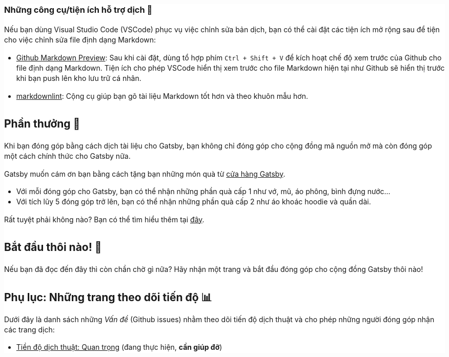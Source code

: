### Những công cụ/tiện ích hỗ trợ dịch :wrench:

Nếu bạn dùng Visual Studio Code (VSCode) phục vụ việc chỉnh sửa bản dịch, bạn có thể cài đặt các tiện ích mở rộng sau để tiện cho việc chỉnh sửa file định dạng Markdown:

* [Github Markdown Preview](https://marketplace.visualstudio.com/items?itemName=bierner.github-markdown-preview): Sau khi cài đặt, dùng tổ hợp phím `Ctrl + Shift + V` để kích hoạt chế độ xem trước của Github cho file định dạng Markdown. Tiện ích cho phép VSCode hiển thị xem trước cho file Markdown hiện tại như Github sẽ hiển thị trước khi bạn push lên kho lưu trữ cá nhân.

* [markdownlint](https://marketplace.visualstudio.com/items?itemName=DavidAnson.vscode-markdownlint): Cộng cụ giúp bạn gõ tài liệu Markdown tốt hơn và theo khuôn mẫu hơn.

## Phần thưởng :gift:

Khi bạn đóng góp bằng cách dịch tài liệu cho Gatsby, bạn không chỉ đóng góp cho cộng đồng mã nguồn mở mà còn đóng góp một cách chính thức cho Gatsby nữa.

Gatsby muốn cám ơn bạn bằng cách tặng bạn những món quà từ [cửa hàng Gatsby](https://store.gatsbyjs.org/).

* Với mỗi đóng góp cho Gatsby, bạn có thể nhận những phần quà cấp 1 như vớ, mũ, áo phông, bình đựng nước...
* Với tích lũy 5 đóng góp trở lên, bạn có thể nhận những phần quà cấp 2 như áo khoác hoodie và quần dài.

Rất tuyệt phải không nào? Bạn có thể tìm hiểu thêm tại [đây](https://www.gatsbyjs.org/contributing/contributor-swag/).

## Bắt đầu thôi nào! :running:

Nếu bạn đã đọc đến đây thì còn chần chờ gì nữa? Hãy nhận một trang và bắt đầu đóng góp cho cộng đồng Gatsby thôi nào!

## Phụ lục: Những trang theo dõi tiến độ :bar_chart:

Dưới đây là danh sách những *Vấn đề* (Github issues) nhằm theo dõi tiến độ dịch thuật và cho phép những người đóng góp nhận các trang dịch:

* [Tiền độ dịch thuật: Quan trọng](https://github.com/gatsbyjs/gatsby-vi/issues/1) (đang thực hiện, **cần giúp đỡ**)
